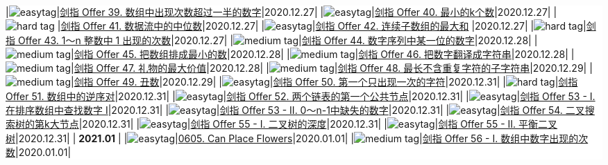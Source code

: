 |![easytag](https://img.shields.io/badge/-easy-brightgreen)|[剑指 Offer 39. 数组中出现次数超过一半的数字](https://github.com/Diobrandokill/leetcode-notes/blob/master/%E5%89%91%E6%8C%87Offer/39.%20%E6%95%B0%E7%BB%84%E4%B8%AD%E5%87%BA%E7%8E%B0%E6%AC%A1%E6%95%B0%E8%B6%85%E8%BF%87%E4%B8%80%E5%8D%8A%E7%9A%84%E6%95%B0%E5%AD%97.md)|2020.12.27|
|![easytag](https://img.shields.io/badge/-easy-brightgreen)|[剑指 Offer 40. 最小的k个数](https://github.com/Diobrandokill/leetcode-notes/blob/master/%E5%89%91%E6%8C%87Offer/40.%20%E6%9C%80%E5%B0%8F%E7%9A%84k%E4%B8%AA%E6%95%B0.md)|2020.12.27|
|![hard tag](https://img.shields.io/badge/-hard-red) |[剑指 Offer 41. 数据流中的中位数](https://github.com/Diobrandokill/leetcode-notes/blob/master/%E5%89%91%E6%8C%87Offer/41.%20%E6%95%B0%E6%8D%AE%E6%B5%81%E4%B8%AD%E7%9A%84%E4%B8%AD%E4%BD%8D%E6%95%B0.md)|2020.12.27|
|![easytag](https://img.shields.io/badge/-easy-brightgreen)|[剑指 Offer 42. 连续子数组的最大和](https://github.com/Diobrandokill/leetcode-notes/blob/master/%E5%89%91%E6%8C%87Offer/42.%20%E8%BF%9E%E7%BB%AD%E5%AD%90%E6%95%B0%E7%BB%84%E7%9A%84%E6%9C%80%E5%A4%A7%E5%92%8C.md) |2020.12.27|
|![hard tag](https://img.shields.io/badge/-hard-red)|[剑指 Offer 43. 1～n 整数中 1 出现的次数](https://github.com/Diobrandokill/leetcode-notes/blob/master/%E5%89%91%E6%8C%87Offer/43.%201%EF%BD%9En%20%E6%95%B4%E6%95%B0%E4%B8%AD%201%20%E5%87%BA%E7%8E%B0%E7%9A%84%E6%AC%A1%E6%95%B0.md)|2020.12.27|
|![medium tag](https://img.shields.io/badge/-medium-yellow)|[剑指 Offer 44. 数字序列中某一位的数字](https://github.com/Diobrandokill/leetcode-notes/blob/master/%E5%89%91%E6%8C%87Offer/44.%20%E6%95%B0%E5%AD%97%E5%BA%8F%E5%88%97%E4%B8%AD%E6%9F%90%E4%B8%80%E4%BD%8D%E7%9A%84%E6%95%B0%E5%AD%97.md)|2020.12.28|
|![medium tag](https://img.shields.io/badge/-medium-yellow)|[剑指 Offer 45. 把数组排成最小的数](https://github.com/Diobrandokill/leetcode-notes/blob/master/%E5%89%91%E6%8C%87Offer/45.%20%E6%8A%8A%E6%95%B0%E7%BB%84%E6%8E%92%E6%88%90%E6%9C%80%E5%B0%8F%E7%9A%84%E6%95%B0.md)|2020.12.28|
|![medium tag](https://img.shields.io/badge/-medium-yellow)|[剑指 Offer 46. 把数字翻译成字符串](https://github.com/Diobrandokill/leetcode-notes/blob/master/%E5%89%91%E6%8C%87Offer/46.%20%E6%8A%8A%E6%95%B0%E5%AD%97%E7%BF%BB%E8%AF%91%E6%88%90%E5%AD%97%E7%AC%A6%E4%B8%B2.md)|2020.12.28|
|![medium tag](https://img.shields.io/badge/-medium-yellow)|[剑指 Offer 47. 礼物的最大价值](https://github.com/Diobrandokill/leetcode-notes/blob/master/%E5%89%91%E6%8C%87Offer/47.%20%E7%A4%BC%E7%89%A9%E7%9A%84%E6%9C%80%E5%A4%A7%E4%BB%B7%E5%80%BC.md)|2020.12.28|
|![medium tag](https://img.shields.io/badge/-medium-yellow)|[剑指 Offer 48. 最长不含重复字符的子字符串](https://github.com/Diobrandokill/leetcode-notes-python/blob/master/%E5%89%91%E6%8C%87Offer/48.%20%E6%9C%80%E9%95%BF%E4%B8%8D%E5%90%AB%E9%87%8D%E5%A4%8D%E5%AD%97%E7%AC%A6%E7%9A%84%E5%AD%90%E5%AD%97%E7%AC%A6%E4%B8%B2.md)|2020.12.29|
|![medium tag](https://img.shields.io/badge/-medium-yellow)|[剑指 Offer 49. 丑数](https://github.com/Diobrandokill/leetcode-notes-python/blob/master/%E5%89%91%E6%8C%87Offer/49.%20%E4%B8%91%E6%95%B0.md)|2020.12.29|
|![easytag](https://img.shields.io/badge/-easy-brightgreen)|[剑指 Offer 50. 第一个只出现一次的字符](https://github.com/Diobrandokill/leetcode-notes-python/blob/master/%E5%89%91%E6%8C%87Offer/50.%20%E7%AC%AC%E4%B8%80%E4%B8%AA%E5%8F%AA%E5%87%BA%E7%8E%B0%E4%B8%80%E6%AC%A1%E7%9A%84%E5%AD%97%E7%AC%A6.md)|2020.12.31|
|![hard tag](https://img.shields.io/badge/-hard-red)|[剑指 Offer 51. 数组中的逆序对](https://github.com/Diobrandokill/leetcode-notes-python/blob/master/%E5%89%91%E6%8C%87Offer/51.%20%E6%95%B0%E7%BB%84%E4%B8%AD%E7%9A%84%E9%80%86%E5%BA%8F%E5%AF%B9.md)|2020.12.31|
|![easytag](https://img.shields.io/badge/-easy-brightgreen)|[剑指 Offer 52. 两个链表的第一个公共节点](https://github.com/Diobrandokill/leetcode-notes-python/blob/master/%E5%89%91%E6%8C%87Offer/52.%20%E4%B8%A4%E4%B8%AA%E9%93%BE%E8%A1%A8%E7%9A%84%E7%AC%AC%E4%B8%80%E4%B8%AA%E5%85%AC%E5%85%B1%E8%8A%82%E7%82%B9.md)|2020.12.31|
|![easytag](https://img.shields.io/badge/-easy-brightgreen)|[剑指 Offer 53 - I. 在排序数组中查找数字 I](https://github.com/Diobrandokill/leetcode-notes-python/blob/master/%E5%89%91%E6%8C%87Offer/53%20-%20I.%20%E5%9C%A8%E6%8E%92%E5%BA%8F%E6%95%B0%E7%BB%84%E4%B8%AD%E6%9F%A5%E6%89%BE%E6%95%B0%E5%AD%97%20I.md)|2020.12.31|
|![easytag](https://img.shields.io/badge/-easy-brightgreen)|[剑指 Offer 53 - II. 0～n-1中缺失的数字](https://github.com/Diobrandokill/leetcode-notes-python/blob/master/%E5%89%91%E6%8C%87Offer/53%20-%20II.%200%EF%BD%9En-1%E4%B8%AD%E7%BC%BA%E5%A4%B1%E7%9A%84%E6%95%B0%E5%AD%97.md)|2020.12.31|
|![easytag](https://img.shields.io/badge/-easy-brightgreen)|[剑指 Offer 54. 二叉搜索树的第k大节点](https://github.com/Diobrandokill/leetcode-notes-python/blob/master/%E5%89%91%E6%8C%87Offer/54.%20%E4%BA%8C%E5%8F%89%E6%90%9C%E7%B4%A2%E6%A0%91%E7%9A%84%E7%AC%ACk%E5%A4%A7%E8%8A%82%E7%82%B9.md)|2020.12.31|
|![easytag](https://img.shields.io/badge/-easy-brightgreen)|[剑指 Offer 55 - I. 二叉树的深度](https://github.com/Diobrandokill/leetcode-notes-python/blob/master/%E5%89%91%E6%8C%87Offer/55%20-%20I.%20%E4%BA%8C%E5%8F%89%E6%A0%91%E7%9A%84%E6%B7%B1%E5%BA%A6.md)|2020.12.31|
|![easytag](https://img.shields.io/badge/-easy-brightgreen)|[剑指 Offer 55 - II. 平衡二叉树](https://github.com/Diobrandokill/leetcode-notes-python/blob/master/%E5%89%91%E6%8C%87Offer/55%20-%20II.%20%E5%B9%B3%E8%A1%A1%E4%BA%8C%E5%8F%89%E6%A0%91.md)|2020.12.31|
| **2021.01** |
|![easytag](https://img.shields.io/badge/-easy-brightgreen)|[0605. Can Place Flowers](https://github.com/Diobrandokill/leetcode-notes-python/blob/master/greedy%20method/0605.%20Can%20Place%20Flowers.md)|2020.01.01|
|![medium tag](https://img.shields.io/badge/-medium-yellow)|[剑指 Offer 56 - I. 数组中数字出现的次数](https://github.com/Diobrandokill/leetcode-notes-python/blob/master/%E5%89%91%E6%8C%87Offer/56%20-%20I.%20%E6%95%B0%E7%BB%84%E4%B8%AD%E6%95%B0%E5%AD%97%E5%87%BA%E7%8E%B0%E7%9A%84%E6%AC%A1%E6%95%B0.md)|2020.01.01|